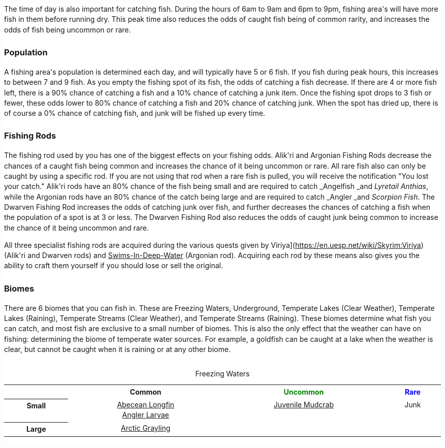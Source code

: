 The time of day is also important for catching fish. During the hours of 6am to 9am and 6pm to 9pm, fishing area's will have more fish in them before running dry. This peak time also reduces the odds of caught fish being of common rarity, and increases the odds of fish being uncommon or rare.

### Population

A fishing area's population is determined each day, and will typically have 5 or 6 fish. If you fish during peak hours, this increases to between 7 and 9 fish. As you empty the fishing spot of its fish, the odds of catching a fish decrease. If there are 4 or more fish left, there is a 90% chance of catching a fish and a 10% chance of catching a junk item. Once the fishing spot drops to 3 fish or fewer, these odds lower to 80% chance of catching a fish and 20% chance of catching junk. When the spot has dried up, there is of course a 0% chance of catching fish, and junk will be fished up every time.

### Fishing Rods

The fishing rod used by you has one of the biggest effects on your fishing odds. Alik'ri and Argonian Fishing Rods decrease the chances of a caught fish being common and increases the chance of it being uncommon or rare. All rare fish also can only be caught by using a specific rod. If you are not using that rod when a rare fish is pulled, you will receive the notification "You lost your catch." Alik'ri rods have an 80% chance of the fish being small and are required to catch _Angelfish _and _Lyretail Anthias_, while the Argonian rods have an 80% chance of the catch being large and are required to catch _Angler _and _Scorpion Fish_. The Dwarven Fishing Rod increases the odds of catching junk over fish, and further decreases the chances of catching a fish when the population of a spot is at 3 or less. The Dwarven Fishing Rod also reduces the odds of caught junk being common to increase the chance of it being uncommon and rare.

All three specialist fishing rods are acquired during the various quests given by Viriya](https://en.uesp.net/wiki/Skyrim:Viriya) (Alik'ri and Dwarven rods) and [Swims-In-Deep-Water](https://en.uesp.net/wiki/Skyrim:Swims-In-Deep-Water) (Argonian rod). Acquiring each rod by these means also gives you the ability to craft them yourself if you should lose or sell the original.

### Biomes

There are 6 biomes that you can fish in. These are Freezing Waters, Underground, Temperate Lakes (Clear Weather), Temperate Lakes (Raining), Temperate Streams (Clear Weather), and Temperate Streams (Raining). These biomes determine what fish you can catch, and most fish are exclusive to a small number of biomes. This is also the only effect that the weather can have on fishing: determining the biome of temperate water sources. For example, a goldfish can be caught at a lake when the weather is clear, but cannot be caught when it is raining or at any other biome.


<table  style="display: inline-table;text-align: center">
<caption>Freezing Waters</caption>
<tr>
<th></th>
<th>Common</th>
<th style="color:green">Uncommon</th>
<th style="color:blue">Rare</th>
</tr>
<tr>
<th>Small</th>
<td><a href="https://en.uesp.net/wiki/Skyrim:Abecean_Longfin" title="Skyrim:Abecean Longfin">Abecean Longfin</a><br />
<a href="https://en.uesp.net/wiki/Skyrim:Angler_Larvae" title="Skyrim:Angler Larvae">Angler Larvae</a></td>
<td><a href="https://en.uesp.net/wiki/Skyrim:Juvenile_Mudcrab" title="Skyrim:Juvenile Mudcrab">Juvenile Mudcrab</a></td>
<td>Junk</td>
</tr>
<tr>
<th>Large</th>
<td><a href="https://en.uesp.net/wiki/Skyrim:Arctic_Grayling" title="Skyrim:Arctic Grayling">Arctic Grayling</a></td>